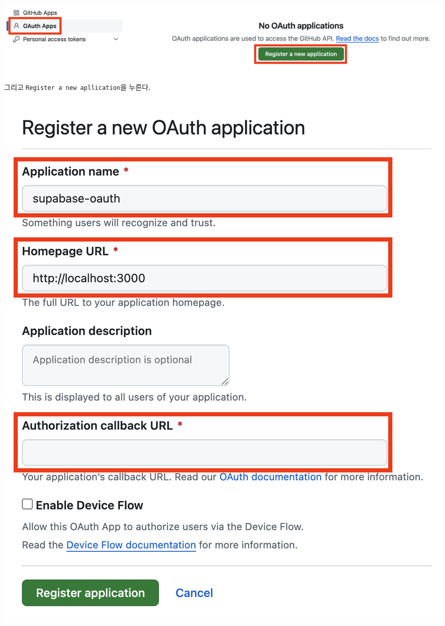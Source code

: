 ![](./github-settings-oauth.png)

그리고 `Register a new apllication`을 누른다.

![](./github-settings-oauth-callback.png)
